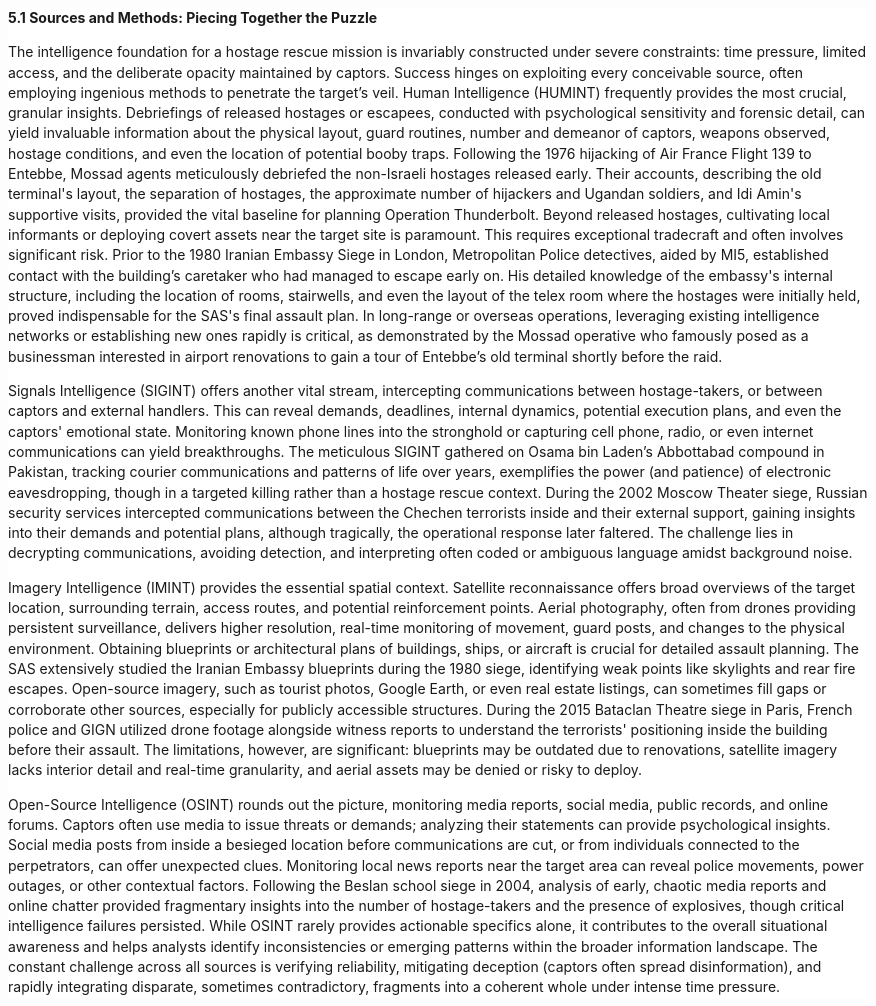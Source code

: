 **5.1 Sources and Methods: Piecing Together the Puzzle**

The intelligence foundation for a hostage rescue mission is invariably constructed under severe constraints: time pressure, limited access, and the deliberate opacity maintained by captors. Success hinges on exploiting every conceivable source, often employing ingenious methods to penetrate the target’s veil. Human Intelligence (HUMINT) frequently provides the most crucial, granular insights. Debriefings of released hostages or escapees, conducted with psychological sensitivity and forensic detail, can yield invaluable information about the physical layout, guard routines, number and demeanor of captors, weapons observed, hostage conditions, and even the location of potential booby traps. Following the 1976 hijacking of Air France Flight 139 to Entebbe, Mossad agents meticulously debriefed the non-Israeli hostages released early. Their accounts, describing the old terminal's layout, the separation of hostages, the approximate number of hijackers and Ugandan soldiers, and Idi Amin's supportive visits, provided the vital baseline for planning Operation Thunderbolt. Beyond released hostages, cultivating local informants or deploying covert assets near the target site is paramount. This requires exceptional tradecraft and often involves significant risk. Prior to the 1980 Iranian Embassy Siege in London, Metropolitan Police detectives, aided by MI5, established contact with the building’s caretaker who had managed to escape early on. His detailed knowledge of the embassy's internal structure, including the location of rooms, stairwells, and even the layout of the telex room where the hostages were initially held, proved indispensable for the SAS's final assault plan. In long-range or overseas operations, leveraging existing intelligence networks or establishing new ones rapidly is critical, as demonstrated by the Mossad operative who famously posed as a businessman interested in airport renovations to gain a tour of Entebbe’s old terminal shortly before the raid.

Signals Intelligence (SIGINT) offers another vital stream, intercepting communications between hostage-takers, or between captors and external handlers. This can reveal demands, deadlines, internal dynamics, potential execution plans, and even the captors' emotional state. Monitoring known phone lines into the stronghold or capturing cell phone, radio, or even internet communications can yield breakthroughs. The meticulous SIGINT gathered on Osama bin Laden’s Abbottabad compound in Pakistan, tracking courier communications and patterns of life over years, exemplifies the power (and patience) of electronic eavesdropping, though in a targeted killing rather than a hostage rescue context. During the 2002 Moscow Theater siege, Russian security services intercepted communications between the Chechen terrorists inside and their external support, gaining insights into their demands and potential plans, although tragically, the operational response later faltered. The challenge lies in decrypting communications, avoiding detection, and interpreting often coded or ambiguous language amidst background noise.

Imagery Intelligence (IMINT) provides the essential spatial context. Satellite reconnaissance offers broad overviews of the target location, surrounding terrain, access routes, and potential reinforcement points. Aerial photography, often from drones providing persistent surveillance, delivers higher resolution, real-time monitoring of movement, guard posts, and changes to the physical environment. Obtaining blueprints or architectural plans of buildings, ships, or aircraft is crucial for detailed assault planning. The SAS extensively studied the Iranian Embassy blueprints during the 1980 siege, identifying weak points like skylights and rear fire escapes. Open-source imagery, such as tourist photos, Google Earth, or even real estate listings, can sometimes fill gaps or corroborate other sources, especially for publicly accessible structures. During the 2015 Bataclan Theatre siege in Paris, French police and GIGN utilized drone footage alongside witness reports to understand the terrorists' positioning inside the building before their assault. The limitations, however, are significant: blueprints may be outdated due to renovations, satellite imagery lacks interior detail and real-time granularity, and aerial assets may be denied or risky to deploy.

Open-Source Intelligence (OSINT) rounds out the picture, monitoring media reports, social media, public records, and online forums. Captors often use media to issue threats or demands; analyzing their statements can provide psychological insights. Social media posts from inside a besieged location before communications are cut, or from individuals connected to the perpetrators, can offer unexpected clues. Monitoring local news reports near the target area can reveal police movements, power outages, or other contextual factors. Following the Beslan school siege in 2004, analysis of early, chaotic media reports and online chatter provided fragmentary insights into the number of hostage-takers and the presence of explosives, though critical intelligence failures persisted. While OSINT rarely provides actionable specifics alone, it contributes to the overall situational awareness and helps analysts identify inconsistencies or emerging patterns within the broader information landscape. The constant challenge across all sources is verifying reliability, mitigating deception (captors often spread disinformation), and rapidly integrating disparate, sometimes contradictory, fragments into a coherent whole under intense time pressure.
